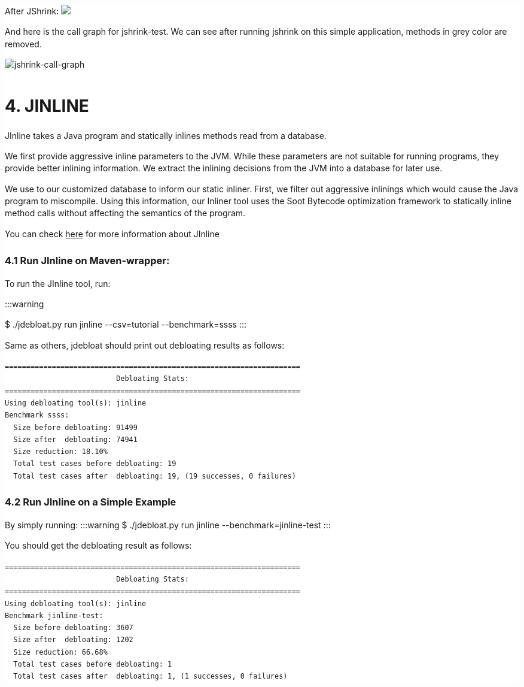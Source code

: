 After JShrink:
<img src="http://debloating.cs.ucla.edu/debloat/jshrink-after.jpeg"/>

And here is the call graph for jshrink-test. We can see after running jshrink on this simple application, methods in grey color are removed.

![jshrink-call-graph](http://debloating.cs.ucla.edu/debloat/jshrink.png)

# 4. JINLINE
JInline takes a Java program and statically inlines methods read from a database.

We first provide aggressive inline parameters to the JVM. While these parameters are not suitable for running programs, they provide better inlining information. We extract the inlining decisions from the JVM into a database for later use.

We use to our customized database to inform our static inliner. First, we filter out aggressive inlinings which would cause the Java program to miscompile. Using this information, our Inliner tool uses the Soot Bytecode optimization framework to statically inline method calls without affecting the semantics of the program.

You can check [here](http://debloating.cs.ucla.edu/debloat/index.html) for more information about JInline
### 4.1 Run JInline on Maven-wrapper:
To run the JInline tool, run:

:::warning

$ ./jdebloat.py run jinline --csv=tutorial --benchmark=ssss
:::

Same as others, jdebloat should print out debloating results as follows:
```
=====================================================================
                          Debloating Stats:
=====================================================================
Using debloating tool(s): jinline
Benchmark ssss:
  Size before debloating: 91499
  Size after  debloating: 74941
  Size reduction: 18.10%
  Total test cases before debloating: 19
  Total test cases after  debloating: 19, (19 successes, 0 failures)
```



### 4.2 Run JInline on a Simple Example

By simply running:
:::warning
$ ./jdebloat.py run jinline --benchmark=jinline-test
:::

You should get the debloating result as follows:
```
=====================================================================
                          Debloating Stats:
=====================================================================
Using debloating tool(s): jinline
Benchmark jinline-test:
  Size before debloating: 3607
  Size after  debloating: 1202
  Size reduction: 66.68%
  Total test cases before debloating: 1
  Total test cases after  debloating: 1, (1 successes, 0 failures)
```

